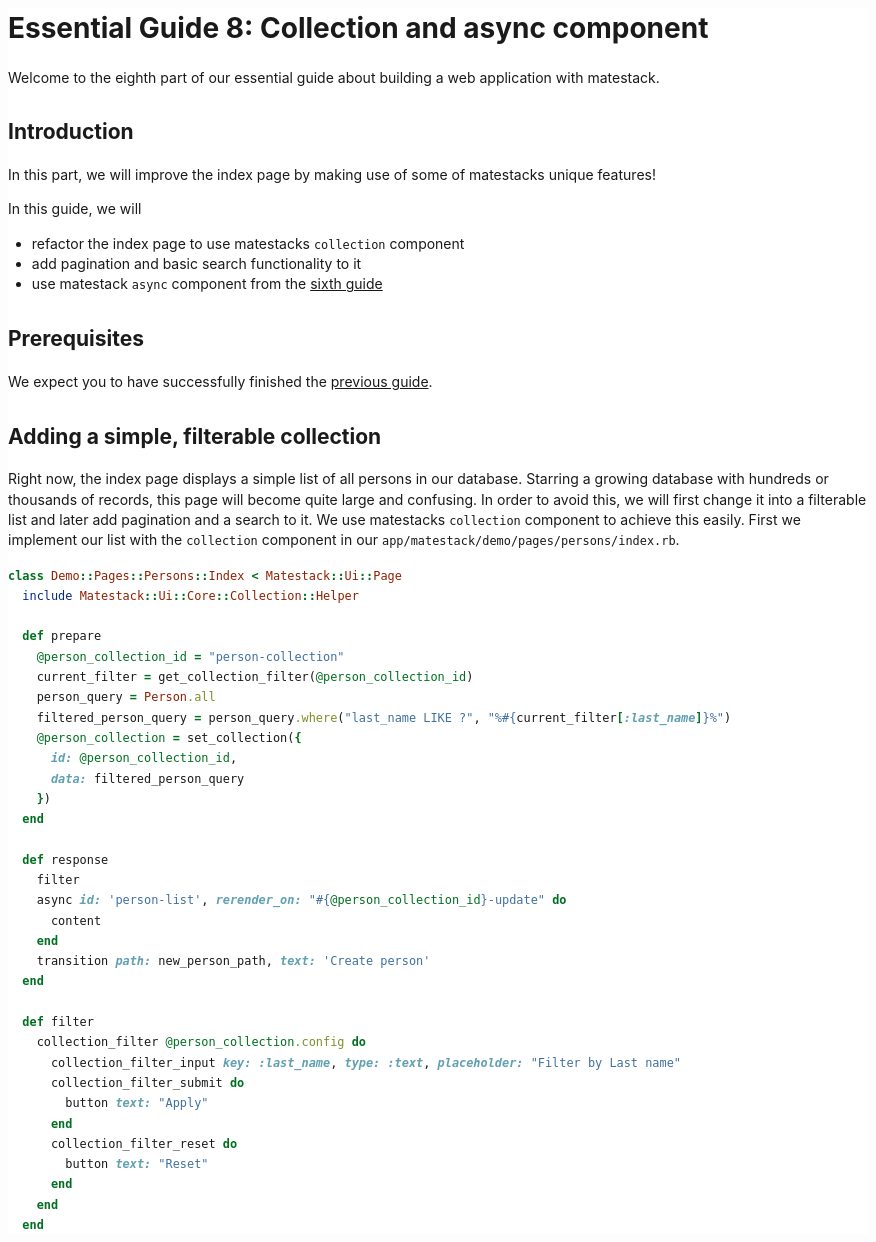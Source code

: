 # Essential Guide 8: Collection and async component

Welcome to the eighth part of our essential guide about building a web application with matestack.

## Introduction

In this part, we will improve the index page by making use of some of matestacks unique features!

In this guide, we will
- refactor the index page to use matestacks `collection` component
- add pagination and basic search functionality to it
- use matestack `async` component from the [sixth guide](/docs/guides/2-essential/06_async_component.md)

## Prerequisites

We expect you to have successfully finished the [previous guide](/docs/guides/2-essential/07_partials_and_custom_components.md).

## Adding a simple, filterable collection

Right now, the index page displays a simple list of all persons in our database. Starring a growing database with hundreds or thousands of records, this page will become quite large and confusing. In order to avoid this, we will first change it into a filterable list and later add pagination and a search to it. We use matestacks `collection` component to achieve this easily. First we implement our list with the `collection` component in our `app/matestack/demo/pages/persons/index.rb`.

```ruby
class Demo::Pages::Persons::Index < Matestack::Ui::Page
  include Matestack::Ui::Core::Collection::Helper

  def prepare
    @person_collection_id = "person-collection"
    current_filter = get_collection_filter(@person_collection_id)
    person_query = Person.all
    filtered_person_query = person_query.where("last_name LIKE ?", "%#{current_filter[:last_name]}%")
    @person_collection = set_collection({
      id: @person_collection_id,
      data: filtered_person_query
    })
  end

  def response
    filter
    async id: 'person-list', rerender_on: "#{@person_collection_id}-update" do
      content
    end
    transition path: new_person_path, text: 'Create person'
  end

  def filter
    collection_filter @person_collection.config do
      collection_filter_input key: :last_name, type: :text, placeholder: "Filter by Last name"
      collection_filter_submit do
        button text: "Apply"
      end
      collection_filter_reset do
        button text: "Reset"
      end
    end
  end

```